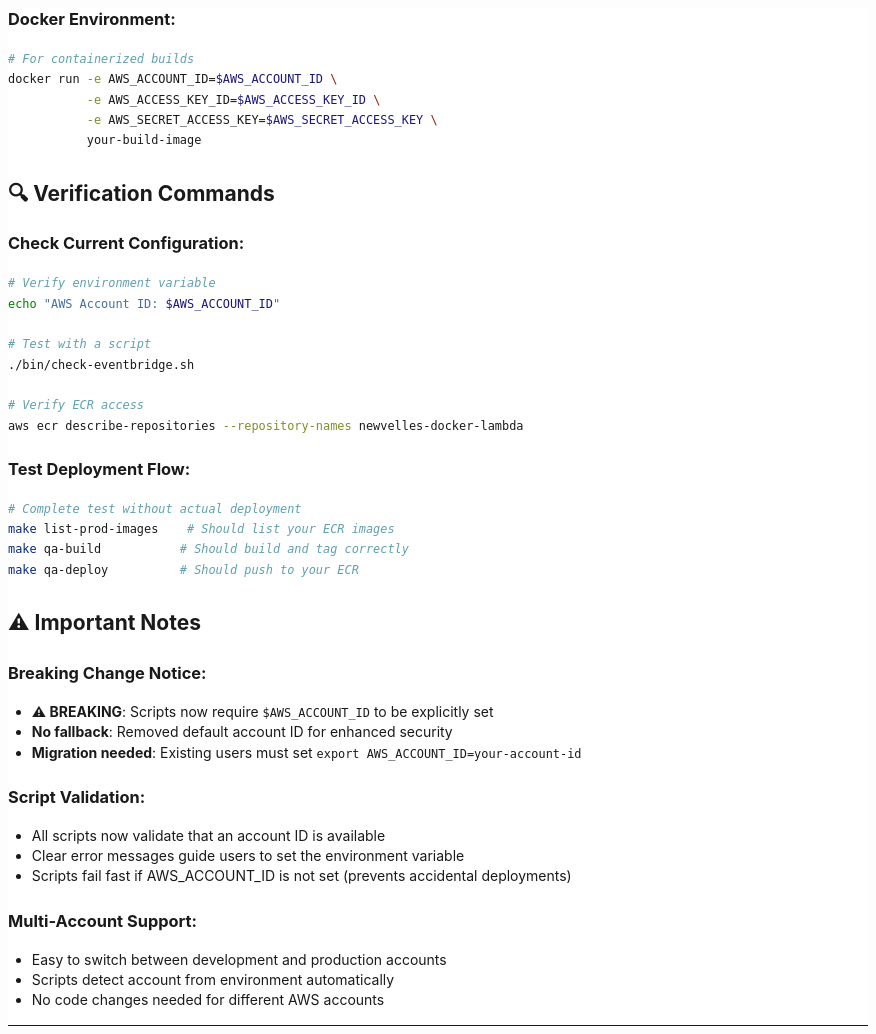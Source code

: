 ### **Docker Environment:**
```bash
# For containerized builds
docker run -e AWS_ACCOUNT_ID=$AWS_ACCOUNT_ID \
           -e AWS_ACCESS_KEY_ID=$AWS_ACCESS_KEY_ID \
           -e AWS_SECRET_ACCESS_KEY=$AWS_SECRET_ACCESS_KEY \
           your-build-image
```

## 🔍 Verification Commands

### **Check Current Configuration:**
```bash
# Verify environment variable
echo "AWS Account ID: $AWS_ACCOUNT_ID"

# Test with a script
./bin/check-eventbridge.sh

# Verify ECR access
aws ecr describe-repositories --repository-names newvelles-docker-lambda
```

### **Test Deployment Flow:**
```bash
# Complete test without actual deployment
make list-prod-images    # Should list your ECR images
make qa-build           # Should build and tag correctly  
make qa-deploy          # Should push to your ECR
```

## ⚠️ Important Notes

### **Breaking Change Notice:**
- **⚠️ BREAKING**: Scripts now require `$AWS_ACCOUNT_ID` to be explicitly set
- **No fallback**: Removed default account ID for enhanced security
- **Migration needed**: Existing users must set `export AWS_ACCOUNT_ID=your-account-id`

### **Script Validation:**
- All scripts now validate that an account ID is available
- Clear error messages guide users to set the environment variable
- Scripts fail fast if AWS_ACCOUNT_ID is not set (prevents accidental deployments)

### **Multi-Account Support:**
- Easy to switch between development and production accounts
- Scripts detect account from environment automatically
- No code changes needed for different AWS accounts

---
